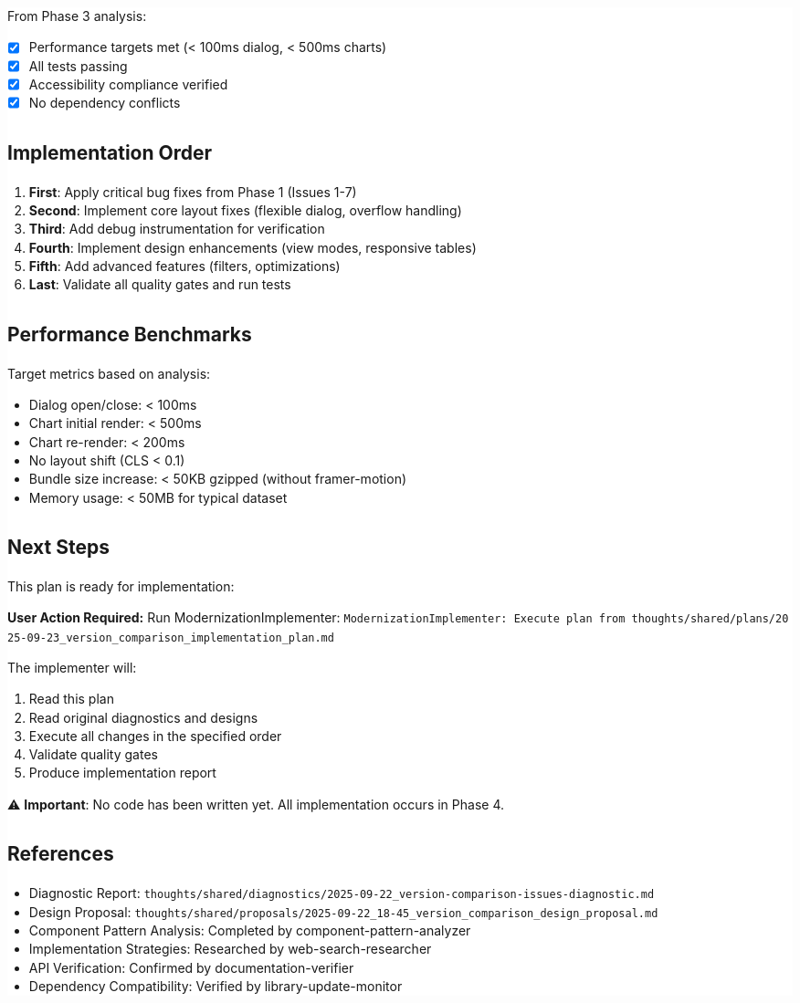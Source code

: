 From Phase 3 analysis:
- [x] Performance targets met (< 100ms dialog, < 500ms charts)
- [x] All tests passing
- [x] Accessibility compliance verified
- [x] No dependency conflicts

## Implementation Order
1. **First**: Apply critical bug fixes from Phase 1 (Issues 1-7)
2. **Second**: Implement core layout fixes (flexible dialog, overflow handling)
3. **Third**: Add debug instrumentation for verification
4. **Fourth**: Implement design enhancements (view modes, responsive tables)
5. **Fifth**: Add advanced features (filters, optimizations)
6. **Last**: Validate all quality gates and run tests

## Performance Benchmarks
Target metrics based on analysis:
- Dialog open/close: < 100ms
- Chart initial render: < 500ms
- Chart re-render: < 200ms
- No layout shift (CLS < 0.1)
- Bundle size increase: < 50KB gzipped (without framer-motion)
- Memory usage: < 50MB for typical dataset

## Next Steps
This plan is ready for implementation:

**User Action Required:**
Run ModernizationImplementer:
`ModernizationImplementer: Execute plan from thoughts/shared/plans/2025-09-23_version_comparison_implementation_plan.md`

The implementer will:
1. Read this plan
2. Read original diagnostics and designs
3. Execute all changes in the specified order
4. Validate quality gates
5. Produce implementation report

⚠️ **Important**: No code has been written yet. All implementation occurs in Phase 4.

## References
- Diagnostic Report: `thoughts/shared/diagnostics/2025-09-22_version-comparison-issues-diagnostic.md`
- Design Proposal: `thoughts/shared/proposals/2025-09-22_18-45_version_comparison_design_proposal.md`
- Component Pattern Analysis: Completed by component-pattern-analyzer
- Implementation Strategies: Researched by web-search-researcher
- API Verification: Confirmed by documentation-verifier
- Dependency Compatibility: Verified by library-update-monitor
